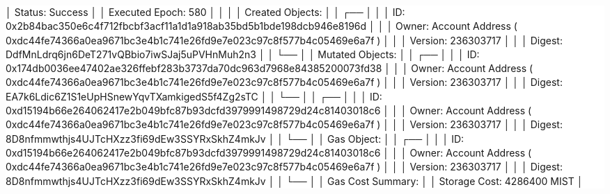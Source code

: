 │ Status: Success                                                                                   │
│ Executed Epoch: 580                                                                               │
│                                                                                                   │
│ Created Objects:                                                                                  │
│  ┌──                                                                                              │
│  │ ID: 0x2b84bac350e6c4f712fbcbf3acf11a1d1a918ab35bd5b1bde198dcb946e8196d                         │
│  │ Owner: Account Address ( 0xdc44fe74366a0ea9671bc3e4b1c741e26fd9e7e023c97c8f577b4c05469e6a7f )  │
│  │ Version: 236303717                                                                             │
│  │ Digest: DdfMnLdrq6jn6DeT271vQBbio7iwSJaj5uPVHnMuh2n3                                           │
│  └──                                                                                              │
│ Mutated Objects:                                                                                  │
│  ┌──                                                                                              │
│  │ ID: 0x174db0036ee47402ae326ffebf283b3737da70dc963d7968e84385200073fd38                         │
│  │ Owner: Account Address ( 0xdc44fe74366a0ea9671bc3e4b1c741e26fd9e7e023c97c8f577b4c05469e6a7f )  │
│  │ Version: 236303717                                                                             │
│  │ Digest: EA7k6Ldic6Z1S1eUpHSnewYqvTXamkigedS5f4Zg2sTC                                           │
│  └──                                                                                              │
│  ┌──                                                                                              │
│  │ ID: 0xd15194b66e264062417e2b049bfc87b93dcfd3979991498729d24c81403018c6                         │
│  │ Owner: Account Address ( 0xdc44fe74366a0ea9671bc3e4b1c741e26fd9e7e023c97c8f577b4c05469e6a7f )  │
│  │ Version: 236303717                                                                             │
│  │ Digest: 8D8nfmmwthjs4UJTcHXzz3fi69dEw3SSYRxSkhZ4mkJv                                           │
│  └──                                                                                              │
│ Gas Object:                                                                                       │
│  ┌──                                                                                              │
│  │ ID: 0xd15194b66e264062417e2b049bfc87b93dcfd3979991498729d24c81403018c6                         │
│  │ Owner: Account Address ( 0xdc44fe74366a0ea9671bc3e4b1c741e26fd9e7e023c97c8f577b4c05469e6a7f )  │
│  │ Version: 236303717                                                                             │
│  │ Digest: 8D8nfmmwthjs4UJTcHXzz3fi69dEw3SSYRxSkhZ4mkJv                                           │
│  └──                                                                                              │
│ Gas Cost Summary:                                                                                 │
│    Storage Cost: 4286400 MIST                                                                     │